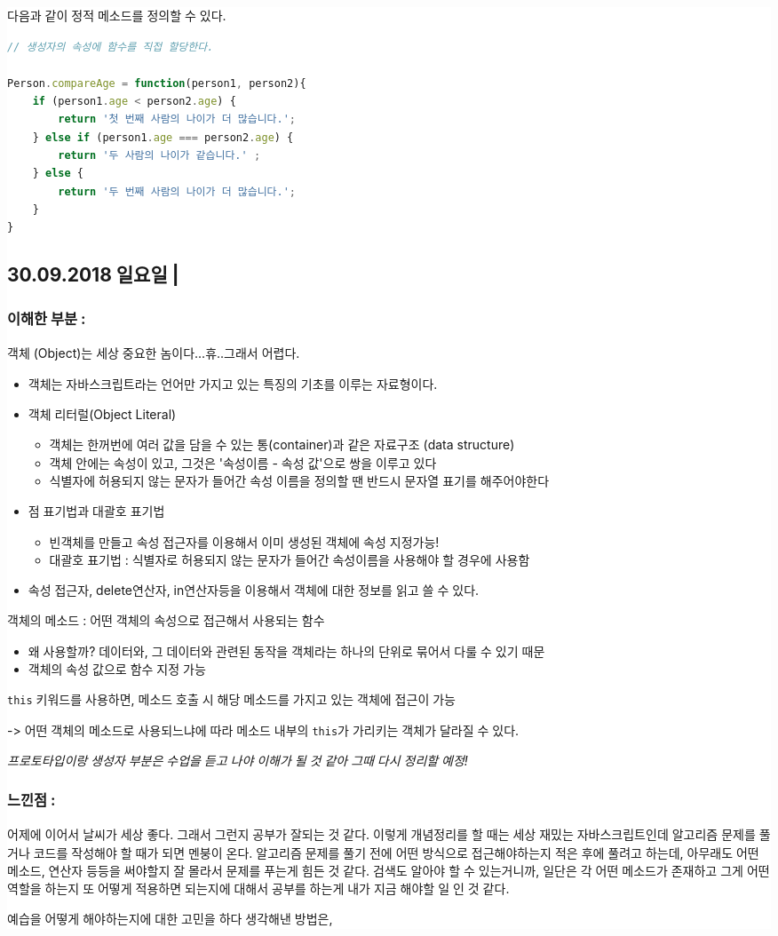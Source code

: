 다음과 같이 정적 메소드를 정의할 수 있다. 

```js
// 생성자의 속성에 함수를 직접 할당한다. 

Person.compareAge = function(person1, person2){
	if (person1.age < person2.age) {
		return '첫 번째 사람의 나이가 더 많습니다.';
	} else if (person1.age === person2.age) {
		return '두 사람의 나이가 같습니다.' ;
	} else {
		return '두 번째 사람의 나이가 더 많습니다.';
	}
}

```

## 30.09.2018 일요일 | 

### 이해한 부분 :  


객체 (Object)는 세상 중요한 놈이다...휴..그래서 어렵다.

* 객체는 자바스크립트라는 언어만 가지고 있는 특징의 기초를 이루는 자료형이다. 

* 객체 리터럴(Object Literal)
	+ 객체는 한꺼번에 여러 값을 담을 수 있는 통(container)과 같은 자료구조 (data structure)
	+ 객체 안에는 속성이 있고, 그것은  '속성이름 - 속성 값'으로 쌍을 이루고 있다
	+ 식별자에 허용되지 않는 문자가 들어간 속성 이름을 정의할 땐 반드시 문자열 표기를 해주어야한다

* 점 표기법과 대괄호 표기법
	+ 빈객체를 만들고 속성 접근자를 이용해서 이미 생성된 객체에 속성 지정가능!
	+ 대괄호 표기법 : 식별자로 허용되지 않는 문자가 들어간 속성이름을 사용해야 할 경우에 사용함

* 속성 접근자, delete연산자, in연산자등을 이용해서 객체에 대한 정보를 읽고 쓸 수 있다.

객체의 메소드 : 어떤 객체의 속성으로 접근해서 사용되는 함수

* 왜 사용할까? 데이터와, 그 데이터와 관련된 동작을 객체라는 하나의 단위로 묶어서 다룰 수 있기 때문 
* 객체의 속성 값으로 함수 지정 가능

`this` 키워드를 사용하면, 메소드 호출 시 해당 메소드를 가지고 있는 객체에 접근이 가능

-> 어떤 객체의 메소드로 사용되느냐에 따라 메소드 내부의 `this`가 가리키는 객체가 달라질 수 있다. 


*프로토타입이랑 생성자 부분은 수업을 듣고 나야 이해가 될 것 같아 그때 다시 정리할 예정!*

### 느낀점 : 

어제에 이어서 날씨가 세상 좋다. 그래서 그런지 공부가 잘되는 것 같다. 이렇게 개념정리를 할 때는 세상 재밌는 자바스크립트인데 알고리즘 문제를 풀거나 코드를 작성해야 할 때가 되면 멘붕이 온다. 알고리즘 문제를 풀기 전에 어떤 방식으로 접근해야하는지 적은 후에 풀려고 하는데, 아무래도 어떤 메소드, 연산자 등등을 써야할지 잘 몰라서 문제를 푸는게 힘든 것 같다. 검색도 알아야 할 수 있는거니까, 일단은 각 어떤 메소드가 존재하고 그게 어떤 역할을 하는지 또 어떻게 적용하면 되는지에 대해서 공부를 하는게 내가 지금 해야할 일 인 것 같다. 

예습을 어떻게 해야하는지에 대한 고민을 하다 생각해낸 방법은, 
